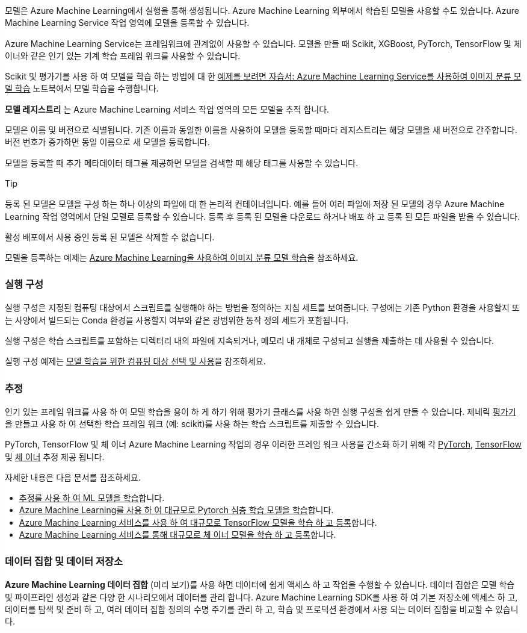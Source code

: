 모델은 Azure Machine Learning에서 실행을 통해 생성됩니다. Azure Machine Learning 외부에서 학습된 모델을 사용할 수도 있습니다. Azure Machine Learning Service 작업 영역에 모델을 등록할 수 있습니다.

Azure Machine Learning Service는 프레임워크에 관계없이 사용할 수 있습니다. 모델을 만들 때 Scikit, XGBoost, PyTorch, TensorFlow 및 체 이너와 같은 인기 있는 기계 학습 프레임 워크를 사용할 수 있습니다.

Scikit 및 평가기를 사용 하 여 모델을 학습 하는 방법에 대 한 [예제를 보려면 자습서: Azure Machine Learning Service를 사용하여 이미지 분류 모델 학습](tutorial-train-models-with-aml.md) 노트북에서 모델 학습을 수행합니다.

**모델 레지스트리** 는 Azure Machine Learning 서비스 작업 영역의 모든 모델을 추적 합니다.

모델은 이름 및 버전으로 식별됩니다. 기존 이름과 동일한 이름을 사용하여 모델을 등록할 때마다 레지스트리는 해당 모델을 새 버전으로 간주합니다. 버전 번호가 증가하면 동일 이름으로 새 모델을 등록합니다.

모델을 등록할 때 추가 메타데이터 태그를 제공하면 모델을 검색할 때 해당 태그를 사용할 수 있습니다.

> [!TIP]
> 등록 된 모델은 모델을 구성 하는 하나 이상의 파일에 대 한 논리적 컨테이너입니다. 예를 들어 여러 파일에 저장 된 모델의 경우 Azure Machine Learning 작업 영역에서 단일 모델로 등록할 수 있습니다. 등록 후 등록 된 모델을 다운로드 하거나 배포 하 고 등록 된 모든 파일을 받을 수 있습니다.

활성 배포에서 사용 중인 등록 된 모델은 삭제할 수 없습니다.

모델을 등록하는 예제는 [Azure Machine Learning을 사용하여 이미지 분류 모델 학습](tutorial-train-models-with-aml.md)을 참조하세요.

### <a name="run-configurations"></a>실행 구성

실행 구성은 지정된 컴퓨팅 대상에서 스크립트를 실행해야 하는 방법을 정의하는 지침 세트를 보여줍니다. 구성에는 기존 Python 환경을 사용할지 또는 사양에서 빌드되는 Conda 환경을 사용할지 여부와 같은 광범위한 동작 정의 세트가 포함됩니다.

실행 구성은 학습 스크립트를 포함하는 디렉터리 내의 파일에 지속되거나, 메모리 내 개체로 구성되고 실행을 제출하는 데 사용될 수 있습니다.

실행 구성 예제는 [모델 학습을 위한 컴퓨팅 대상 선택 및 사용](how-to-set-up-training-targets.md)을 참조하세요.

### <a name="estimators"></a>추정

인기 있는 프레임 워크를 사용 하 여 모델 학습을 용이 하 게 하기 위해 평가기 클래스를 사용 하면 실행 구성을 쉽게 만들 수 있습니다. 제네릭 [평가기](https://docs.microsoft.com/python/api/azureml-train-core/azureml.train.estimator?view=azure-ml-py) 을 만들고 사용 하 여 선택한 학습 프레임 워크 (예: scikit)를 사용 하는 학습 스크립트를 제출할 수 있습니다.

PyTorch, TensorFlow 및 체 이너 Azure Machine Learning 작업의 경우 이러한 프레임 워크 사용을 간소화 하기 위해 각 [PyTorch](https://docs.microsoft.com/python/api/azureml-train-core/azureml.train.dnn.pytorch?view=azure-ml-py), [TensorFlow](https://docs.microsoft.com/python/api/azureml-train-core/azureml.train.dnn.tensorflow?view=azure-ml-py)및 [체 이너](https://docs.microsoft.com/python/api/azureml-train-core/azureml.train.dnn.chainer?view=azure-ml-py) 추정 제공 됩니다.

자세한 내용은 다음 문서를 참조하세요.

* [추정를 사용 하 여 ML 모델을 학습](how-to-train-ml-models.md)합니다.
* [Azure Machine Learning를 사용 하 여 대규모로 Pytorch 심층 학습 모델을 학습](how-to-train-pytorch.md)합니다.
* [Azure Machine Learning 서비스를 사용 하 여 대규모로 TensorFlow 모델을 학습 하 고 등록](how-to-train-tensorflow.md)합니다.
* [Azure Machine Learning 서비스를 통해 대규모로 체 이너 모델을 학습 하 고 등록](how-to-train-chainer.md)합니다.

### <a name="datasets-and-datastores"></a>데이터 집합 및 데이터 저장소

**Azure Machine Learning 데이터 집합** (미리 보기)를 사용 하면 데이터에 쉽게 액세스 하 고 작업을 수행할 수 있습니다. 데이터 집합은 모델 학습 및 파이프라인 생성과 같은 다양 한 시나리오에서 데이터를 관리 합니다. Azure Machine Learning SDK를 사용 하 여 기본 저장소에 액세스 하 고, 데이터를 탐색 및 준비 하 고, 여러 데이터 집합 정의의 수명 주기를 관리 하 고, 학습 및 프로덕션 환경에서 사용 되는 데이터 집합을 비교할 수 있습니다.
